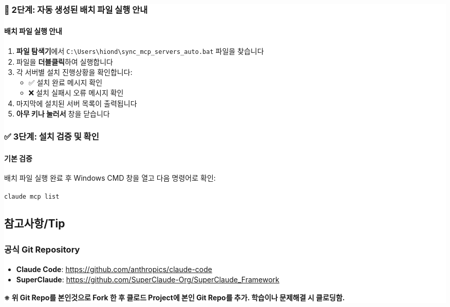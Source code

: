 ### 🚀 2단계: 자동 생성된 배치 파일 실행 안내

#### 배치 파일 실행 안내

1. **파일 탐색기**에서 `C:\Users\hiond\sync_mcp_servers_auto.bat` 파일을 찾습니다
2. 파일을 **더블클릭**하여 실행합니다
3. 각 서버별 설치 진행상황을 확인합니다:
   - ✅ 설치 완료 메시지 확인
   - ❌ 설치 실패시 오류 메시지 확인
4. 마지막에 설치된 서버 목록이 출력됩니다
5. **아무 키나 눌러서** 창을 닫습니다

### ✅ 3단계: 설치 검증 및 확인

#### 기본 검증

배치 파일 실행 완료 후 Windows CMD 창을 열고 다음 명령어로 확인:

```cmd
claude mcp list
```

## 참고사항/Tip

### 공식 Git Repository

- **Claude Code**: https://github.com/anthropics/claude-code
- **SuperClaude**: https://github.com/SuperClaude-Org/SuperClaude_Framework

**※ 위 Git Repo를 본인것으로 Fork 한 후 클로드 Project에 본인 Git Repo를 추가. 학습이나 문제해결 시 클로딩함.**

